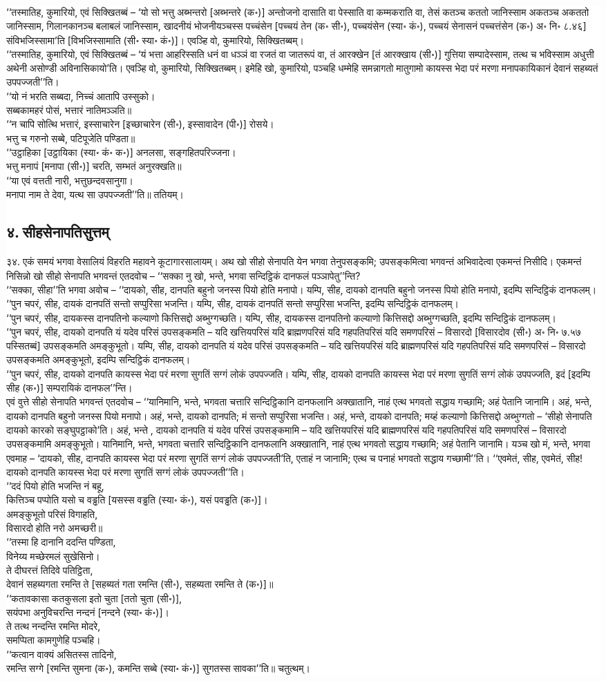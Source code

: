 ‘‘तस्मातिह, कुमारियो, एवं सिक्खितब्बं – ‘यो सो भत्तु अब्भन्तरो [अब्भन्तरे (क॰)] अन्तोजनो दासाति वा पेस्साति वा कम्मकराति वा, तेसं कतञ्च कततो जानिस्साम अकतञ्च अकततो जानिस्साम, गिलानकानञ्च बलाबलं जानिस्साम, खादनीयं भोजनीयञ्चस्स पच्चंसेन [पच्चयं तेन (क॰ सी॰), पच्चयंसेन (स्या॰ कं॰), पच्चयं सेनासनं पच्चत्तंसेन (क॰) अ॰ नि॰ ८.४६] संविभजिस्सामा’ति [विभजिस्सामाति (सी॰ स्या॰ कं॰)]। एवञ्हि वो, कुमारियो, सिक्खितब्बम्।  
‘‘तस्मातिह, कुमारियो, एवं सिक्खितब्बं – ‘यं भत्ता आहरिस्सति धनं वा धञ्ञं वा रजतं वा जातरूपं वा, तं आरक्खेन [तं आरक्खाय (सी॰)] गुत्तिया सम्पादेस्साम, तत्थ च भविस्साम अधुत्ती अथेनी असोण्डी अविनासिकायो’ति। एवञ्हि वो, कुमारियो, सिक्खितब्बम्। इमेहि खो, कुमारियो, पञ्चहि धम्मेहि समन्नागतो मातुगामो कायस्स भेदा परं मरणा मनापकायिकानं देवानं सहब्यतं उपपज्जती’’ति।  
‘‘यो नं भरति सब्बदा, निच्चं आतापि उस्सुको।  
सब्बकामहरं पोसं, भत्तारं नातिमञ्ञति॥  
‘‘न चापि सोत्थि भत्तारं, इस्साचारेन [इच्छाचारेन (सी॰), इस्सावादेन (पी॰)] रोसये।  
भत्तु च गरुनो सब्बे, पटिपूजेति पण्डिता॥  
‘‘उट्ठाहिका [उट्ठायिका (स्या॰ कं॰ क॰)] अनलसा, सङ्गहितपरिज्जना।  
भत्तु मनापं [मनापा (सी॰)] चरति, सम्भतं अनुरक्खति॥  
‘‘या एवं वत्तती नारी, भत्तुछन्दवसानुगा।  
मनापा नाम ते देवा, यत्थ सा उपपज्जती’’ति॥ ततियम्।  


## ४. सीहसेनापतिसुत्तम्

३४. एकं समयं भगवा वेसालियं विहरति महावने कूटागारसालायम्। अथ खो सीहो सेनापति येन भगवा तेनुपसङ्कमि; उपसङ्कमित्वा भगवन्तं अभिवादेत्वा एकमन्तं निसीदि। एकमन्तं निसिन्नो खो सीहो सेनापति भगवन्तं एतदवोच – ‘‘सक्का नु खो, भन्ते, भगवा सन्दिट्ठिकं दानफलं पञ्ञापेतु’’न्ति?  
‘‘सक्का, सीहा’’ति भगवा अवोच – ‘‘दायको, सीह, दानपति बहुनो जनस्स पियो होति मनापो। यम्पि, सीह, दायको दानपति बहुनो जनस्स पियो होति मनापो, इदम्पि सन्दिट्ठिकं दानफलम्।  
‘‘पुन चपरं, सीह, दायकं दानपतिं सन्तो सप्पुरिसा भजन्ति। यम्पि, सीह, दायकं दानपतिं सन्तो सप्पुरिसा भजन्ति, इदम्पि सन्दिट्ठिकं दानफलम्।  
‘‘पुन चपरं, सीह, दायकस्स दानपतिनो कल्याणो कित्तिसद्दो अब्भुग्गच्छति। यम्पि, सीह, दायकस्स दानपतिनो कल्याणो कित्तिसद्दो अब्भुग्गच्छति, इदम्पि सन्दिट्ठिकं दानफलम्।  
‘‘पुन चपरं, सीह, दायको दानपति यं यदेव परिसं उपसङ्कमति – यदि खत्तियपरिसं यदि ब्राह्मणपरिसं यदि गहपतिपरिसं यदि समणपरिसं – विसारदो [विसारदोव (सी॰) अ॰ नि॰ ७.५७ पस्सितब्बं] उपसङ्कमति अमङ्कुभूतो। यम्पि, सीह, दायको दानपति यं यदेव परिसं उपसङ्कमति – यदि खत्तियपरिसं यदि ब्राह्मणपरिसं यदि गहपतिपरिसं यदि समणपरिसं – विसारदो उपसङ्कमति अमङ्कुभूतो, इदम्पि सन्दिट्ठिकं दानफलम्।  
‘‘पुन चपरं, सीह, दायको दानपति कायस्स भेदा परं मरणा सुगतिं सग्गं लोकं उपपज्जति। यम्पि, सीह, दायको दानपति कायस्स भेदा परं मरणा सुगतिं सग्गं लोकं उपपज्जति, इदं [इदम्पि सीह (क॰)] सम्परायिकं दानफल’’न्ति।  
एवं वुत्ते सीहो सेनापति भगवन्तं एतदवोच – ‘‘यानिमानि, भन्ते, भगवता चत्तारि सन्दिट्ठिकानि दानफलानि अक्खातानि, नाहं एत्थ भगवतो सद्धाय गच्छामि; अहं पेतानि जानामि। अहं, भन्ते, दायको दानपति बहुनो जनस्स पियो मनापो। अहं, भन्ते, दायको दानपति; मं सन्तो सप्पुरिसा भजन्ति। अहं, भन्ते, दायको दानपति; मय्हं कल्याणो कित्तिसद्दो अब्भुग्गतो – ‘सीहो सेनापति दायको कारको सङ्घुपट्ठाको’ति। अहं, भन्ते , दायको दानपति यं यदेव परिसं उपसङ्कमामि – यदि खत्तियपरिसं यदि ब्राह्मणपरिसं यदि गहपतिपरिसं यदि समणपरिसं – विसारदो उपसङ्कमामि अमङ्कुभूतो। यानिमानि, भन्ते, भगवता चत्तारि सन्दिट्ठिकानि दानफलानि अक्खातानि, नाहं एत्थ भगवतो सद्धाय गच्छामि; अहं पेतानि जानामि। यञ्च खो मं, भन्ते, भगवा एवमाह – ‘दायको, सीह, दानपति कायस्स भेदा परं मरणा सुगतिं सग्गं लोकं उपपज्जती’ति, एताहं न जानामि; एत्थ च पनाहं भगवतो सद्धाय गच्छामी’’ति। ‘‘एवमेतं, सीह, एवमेतं, सीह! दायको दानपति कायस्स भेदा परं मरणा सुगतिं सग्गं लोकं उपपज्जती’’ति।  
‘‘ददं पियो होति भजन्ति नं बहू,  
कित्तिञ्च पप्पोति यसो च वड्ढति [यसस्स वड्ढति (स्या॰ कं॰), यसं पवड्ढति (क॰)]।  
अमङ्कुभूतो परिसं विगाहति,  
विसारदो होति नरो अमच्छरी॥  
‘‘तस्मा हि दानानि ददन्ति पण्डिता,  
विनेय्य मच्छेरमलं सुखेसिनो।  
ते दीघरत्तं तिदिवे पतिट्ठिता,  
देवानं सहब्यगता रमन्ति ते [सहब्यतं गता रमन्ति (सी॰), सहब्यता रमन्ति ते (क॰)]॥  
‘‘कतावकासा कतकुसला इतो चुता [ततो चुता (सी॰)],  
सयंपभा अनुविचरन्ति नन्दनं [नन्दने (स्या॰ कं॰)]।  
ते तत्थ नन्दन्ति रमन्ति मोदरे,  
समप्पिता कामगुणेहि पञ्चहि।  
‘‘कत्वान वाक्यं असितस्स तादिनो,  
रमन्ति सग्गे [रमन्ति सुमना (क॰), कमन्ति सब्बे (स्या॰ कं॰)] सुगतस्स सावका’’ति॥ चतुत्थम्।  
